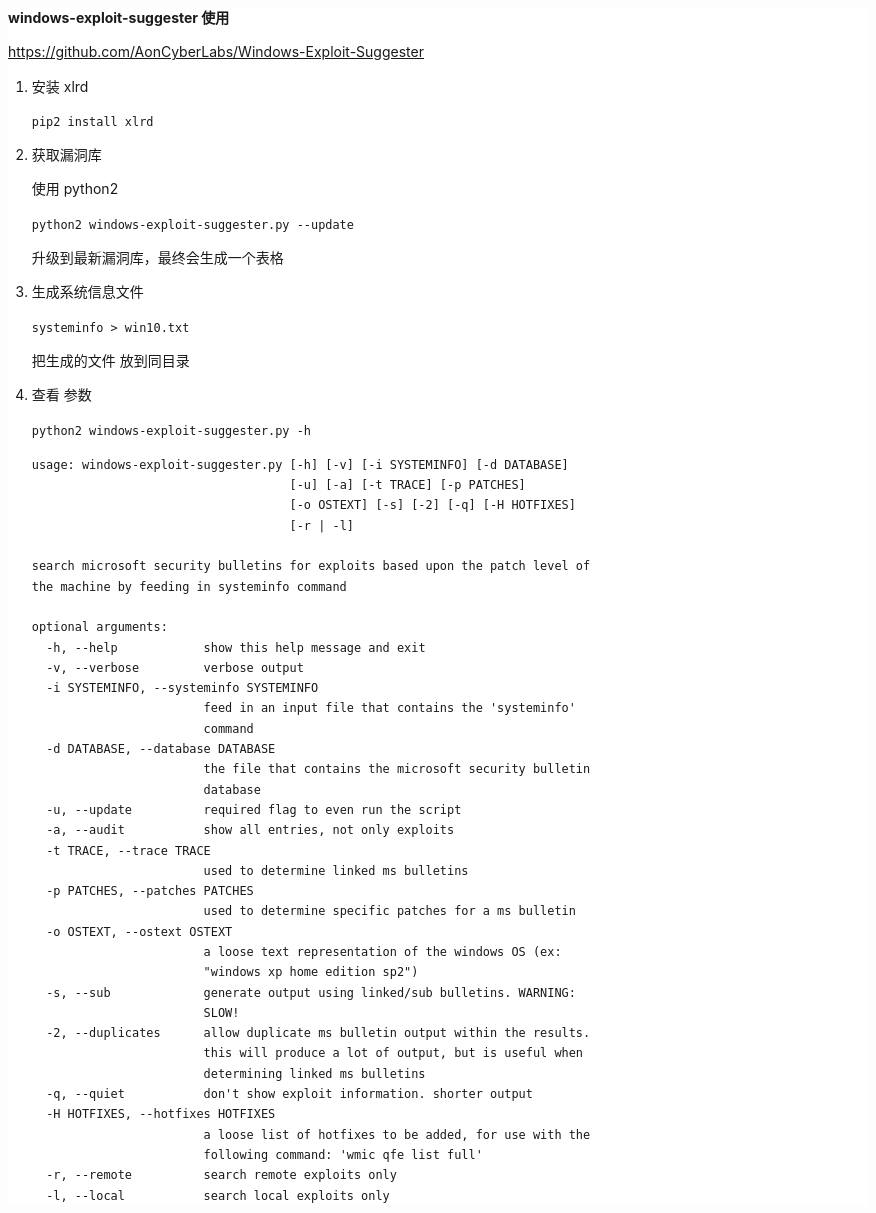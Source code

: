 **windows-exploit-suggester 使用**

https://github.com/AonCyberLabs/Windows-Exploit-Suggester

1. 安装 xlrd

   `pip2 install xlrd`

2. 获取漏洞库

   使用 python2

   `python2 windows-exploit-suggester.py --update`

   升级到最新漏洞库，最终会生成一个表格

3. 生成系统信息文件

   `systeminfo > win10.txt`

   把生成的文件 放到同目录

4. 查看 参数

   `python2 windows-exploit-suggester.py -h`

   ```
   usage: windows-exploit-suggester.py [-h] [-v] [-i SYSTEMINFO] [-d DATABASE]
                                       [-u] [-a] [-t TRACE] [-p PATCHES]
                                       [-o OSTEXT] [-s] [-2] [-q] [-H HOTFIXES]
                                       [-r | -l]
   
   search microsoft security bulletins for exploits based upon the patch level of
   the machine by feeding in systeminfo command
   
   optional arguments:
     -h, --help            show this help message and exit
     -v, --verbose         verbose output
     -i SYSTEMINFO, --systeminfo SYSTEMINFO
                           feed in an input file that contains the 'systeminfo'
                           command
     -d DATABASE, --database DATABASE
                           the file that contains the microsoft security bulletin
                           database
     -u, --update          required flag to even run the script
     -a, --audit           show all entries, not only exploits
     -t TRACE, --trace TRACE
                           used to determine linked ms bulletins
     -p PATCHES, --patches PATCHES
                           used to determine specific patches for a ms bulletin
     -o OSTEXT, --ostext OSTEXT
                           a loose text representation of the windows OS (ex:
                           "windows xp home edition sp2")
     -s, --sub             generate output using linked/sub bulletins. WARNING:
                           SLOW!
     -2, --duplicates      allow duplicate ms bulletin output within the results.
                           this will produce a lot of output, but is useful when
                           determining linked ms bulletins
     -q, --quiet           don't show exploit information. shorter output
     -H HOTFIXES, --hotfixes HOTFIXES
                           a loose list of hotfixes to be added, for use with the
                           following command: 'wmic qfe list full'
     -r, --remote          search remote exploits only
     -l, --local           search local exploits only
   ```
